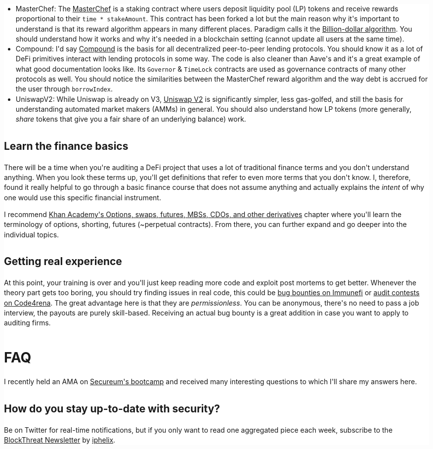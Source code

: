 - MasterChef: The [MasterChef](https://github.com/sushiswap/sushiswap/blob/271458b558afa6fdfd3e46b8eef5ee6618b60f9d/contracts/MasterChef.sol) is a staking contract where users deposit liquidity pool (LP) tokens and receive rewards proportional to their `time * stakeAmount`. This contract has been forked a lot but the main reason why it's important to understand is that its reward algorithm appears in many different places. Paradigm calls it the [Billion-dollar algorithm](https://www.paradigm.xyz/2021/05/liquidity-mining-on-uniswap-v3/). You should understand how it works and why it's needed in a blockchain setting (cannot update all users at the same time).
- Compound: I'd say [Compound](https://compound.finance/docs) is the basis for all decentralized peer-to-peer lending protocols. You should know it as a lot of DeFi primitives interact with lending protocols in some way. The code is also cleaner than Aave's and it's a great example of what good documentation looks like. Its `Governor` & `TimeLock` contracts are used as governance contracts of many other protocols as well. You should notice the similarities between the MasterChef reward algorithm and the way debt is accrued for the user through `borrowIndex`.
- UniswapV2: While Uniswap is already on V3, [Uniswap V2](https://github.com/Uniswap/v2-core/blob/27f6354bae6685612c182c3bc7577e61bc8717e3/contracts/UniswapV2Pair.sol) is significantly simpler, less gas-golfed, and still the basis for understanding automated market makers (AMMs) in general. You should also understand how LP tokens (more generally, _share_ tokens that give you a fair share of an underlying balance) work.

## Learn the finance basics
There will be a time when you're auditing a DeFi project that uses a lot of traditional finance terms and you don't understand anything.
When you look these terms up, you'll get definitions that refer to even more terms that you don't know.
I, therefore, found it really helpful to go through a basic finance course that does not assume anything and actually explains the _intent_ of why one would use this specific financial instrument.

I recommend [Khan Academy's Options, swaps, futures, MBSs, CDOs, and other derivatives](https://www.khanacademy.org/economics-finance-domain/core-finance/derivative-securities) chapter where you'll learn the terminology of options, shorting, futures (~perpetual contracts). From there, you can further expand and go deeper into the individual topics.

## Getting real experience
At this point, your training is over and you'll just keep reading more code and exploit post mortems to get better.
Whenever the theory part gets too boring, you should try finding issues in real code, this could be [bug bounties on Immunefi](https://immunefi.com) or [audit contests on Code4rena](https://code423n4.com/).
The great advantage here is that they are _permissionless_. You can be anonymous, there's no need to pass a job interview, the payouts are purely skill-based.
Receiving an actual bug bounty is a great addition in case you want to apply to auditing firms.

# FAQ
I recently held an AMA on [Secureum's bootcamp](https://secureum.xyz/) and received many interesting questions to which I'll share my answers here.

## How do you stay up-to-date with security?
Be on Twitter for real-time notifications, but if you only want to read one aggregated piece each week, subscribe to the [BlockThreat Newsletter](https://blockthreat.substack.com/) by [iphelix](https://twitter.com/_iphelix).
